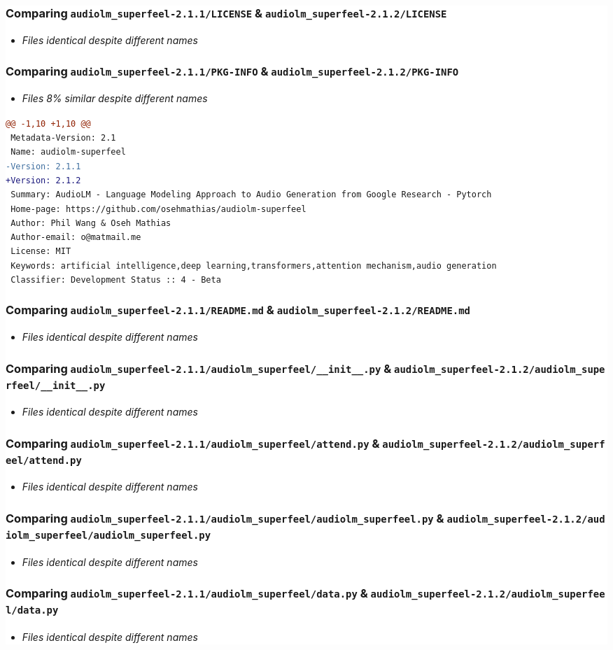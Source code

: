 
### Comparing `audiolm_superfeel-2.1.1/LICENSE` & `audiolm_superfeel-2.1.2/LICENSE`

 * *Files identical despite different names*

### Comparing `audiolm_superfeel-2.1.1/PKG-INFO` & `audiolm_superfeel-2.1.2/PKG-INFO`

 * *Files 8% similar despite different names*

```diff
@@ -1,10 +1,10 @@
 Metadata-Version: 2.1
 Name: audiolm-superfeel
-Version: 2.1.1
+Version: 2.1.2
 Summary: AudioLM - Language Modeling Approach to Audio Generation from Google Research - Pytorch
 Home-page: https://github.com/osehmathias/audiolm-superfeel
 Author: Phil Wang & Oseh Mathias
 Author-email: o@matmail.me
 License: MIT
 Keywords: artificial intelligence,deep learning,transformers,attention mechanism,audio generation
 Classifier: Development Status :: 4 - Beta
```

### Comparing `audiolm_superfeel-2.1.1/README.md` & `audiolm_superfeel-2.1.2/README.md`

 * *Files identical despite different names*

### Comparing `audiolm_superfeel-2.1.1/audiolm_superfeel/__init__.py` & `audiolm_superfeel-2.1.2/audiolm_superfeel/__init__.py`

 * *Files identical despite different names*

### Comparing `audiolm_superfeel-2.1.1/audiolm_superfeel/attend.py` & `audiolm_superfeel-2.1.2/audiolm_superfeel/attend.py`

 * *Files identical despite different names*

### Comparing `audiolm_superfeel-2.1.1/audiolm_superfeel/audiolm_superfeel.py` & `audiolm_superfeel-2.1.2/audiolm_superfeel/audiolm_superfeel.py`

 * *Files identical despite different names*

### Comparing `audiolm_superfeel-2.1.1/audiolm_superfeel/data.py` & `audiolm_superfeel-2.1.2/audiolm_superfeel/data.py`

 * *Files identical despite different names*
